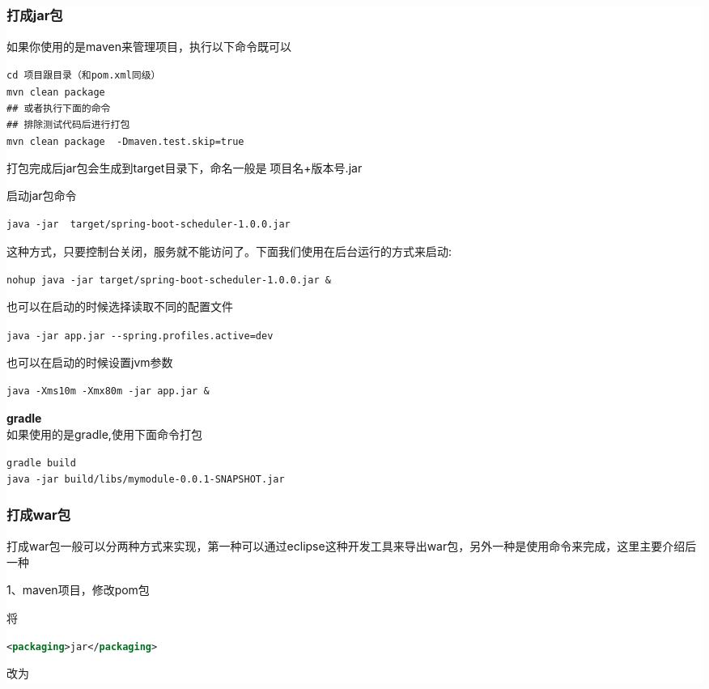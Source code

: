 ###  打成jar包

如果你使用的是maven来管理项目，执行以下命令既可以



``` shell
cd 项目跟目录（和pom.xml同级）
mvn clean package
## 或者执行下面的命令
## 排除测试代码后进行打包
mvn clean package  -Dmaven.test.skip=true
```

打包完成后jar包会生成到target目录下，命名一般是 项目名+版本号.jar

启动jar包命令

``` shell
java -jar  target/spring-boot-scheduler-1.0.0.jar
```

这种方式，只要控制台关闭，服务就不能访问了。下面我们使用在后台运行的方式来启动:

``` shell
nohup java -jar target/spring-boot-scheduler-1.0.0.jar &
```

也可以在启动的时候选择读取不同的配置文件

``` shell
java -jar app.jar --spring.profiles.active=dev
```

也可以在启动的时候设置jvm参数

``` shell
java -Xms10m -Xmx80m -jar app.jar &
```

**gradle**  
如果使用的是gradle,使用下面命令打包

``` shell
gradle build
java -jar build/libs/mymodule-0.0.1-SNAPSHOT.jar
```

### 打成war包

打成war包一般可以分两种方式来实现，第一种可以通过eclipse这种开发工具来导出war包，另外一种是使用命令来完成，这里主要介绍后一种


1、maven项目，修改pom包

将 

``` xml
<packaging>jar</packaging>  
```

改为

